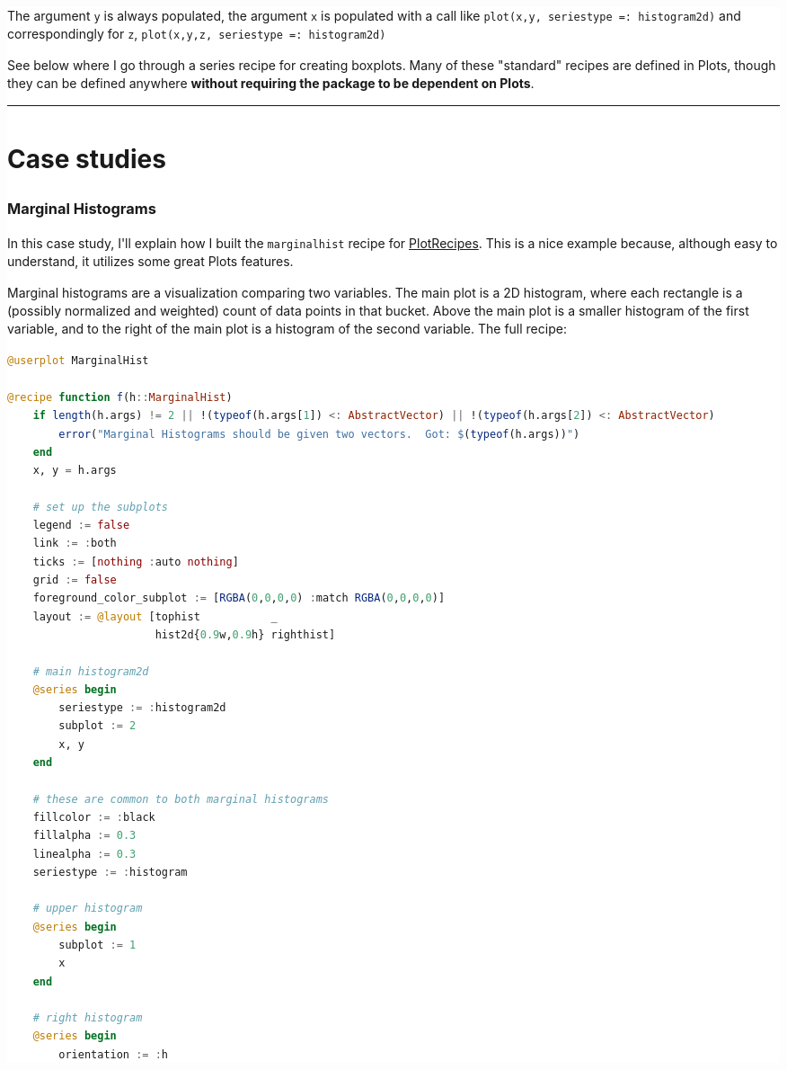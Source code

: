 The argument `y` is always populated, the argument `x` is populated with a call like `plot(x,y, seriestype =: histogram2d)` and correspondingly for `z`, `plot(x,y,z, seriestype =: histogram2d)`

See below where I go through a series recipe for creating boxplots.  Many of these "standard" recipes are defined in Plots, though they can be defined anywhere **without requiring the package to be dependent on Plots**.


---


# Case studies

### Marginal Histograms

In this case study, I'll explain how I built the `marginalhist` recipe for [PlotRecipes](https://github.com/JuliaPlots/PlotRecipes.jl).  This is a nice example because, although easy to understand, it utilizes some great Plots features.

Marginal histograms are a visualization comparing two variables.  The main plot is a 2D histogram, where each rectangle is a (possibly normalized and weighted) count of data points in that bucket.  Above the main plot is a smaller histogram of the first variable, and to the right of the main plot is a histogram of the second variable.  The full recipe:

```julia
@userplot MarginalHist

@recipe function f(h::MarginalHist)
    if length(h.args) != 2 || !(typeof(h.args[1]) <: AbstractVector) || !(typeof(h.args[2]) <: AbstractVector)
        error("Marginal Histograms should be given two vectors.  Got: $(typeof(h.args))")
    end
    x, y = h.args

    # set up the subplots
    legend := false
    link := :both
    ticks := [nothing :auto nothing]
    grid := false
    foreground_color_subplot := [RGBA(0,0,0,0) :match RGBA(0,0,0,0)]
    layout := @layout [tophist           _
                 	   hist2d{0.9w,0.9h} righthist]

    # main histogram2d
    @series begin
        seriestype := :histogram2d
        subplot := 2
        x, y
    end

    # these are common to both marginal histograms
    fillcolor := :black
    fillalpha := 0.3
    linealpha := 0.3
    seriestype := :histogram

    # upper histogram
    @series begin
        subplot := 1
        x
    end

    # right histogram
    @series begin
        orientation := :h
```